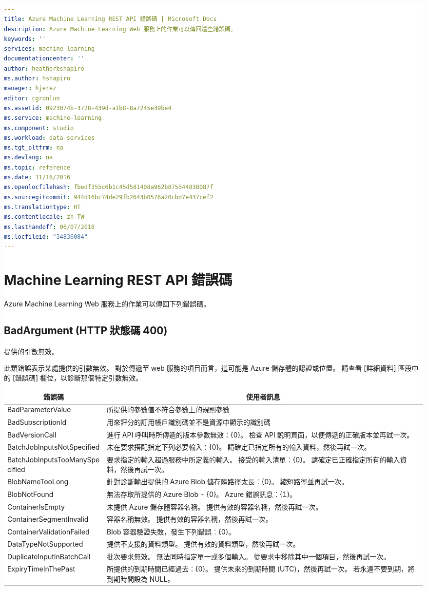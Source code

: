 ```yaml
---
title: Azure Machine Learning REST API 錯誤碼 | Microsoft Docs
description: Azure Machine Learning Web 服務上的作業可以傳回這些錯誤碼。
keywords: ''
services: machine-learning
documentationcenter: ''
author: heatherbshapiro
ms.author: hshapiro
manager: hjerez
editor: cgronlun
ms.assetid: 0923074b-3728-439d-a1b8-8a7245e39be4
ms.service: machine-learning
ms.component: studio
ms.workload: data-services
ms.tgt_pltfrm: na
ms.devlang: na
ms.topic: reference
ms.date: 11/16/2016
ms.openlocfilehash: fbedf355c6b1c45d581408a962b875544838087f
ms.sourcegitcommit: 944d16bc74de29fb2643b0576a20cbd7e437cef2
ms.translationtype: HT
ms.contentlocale: zh-TW
ms.lasthandoff: 06/07/2018
ms.locfileid: "34836084"
---
```

# <a name="machine-learning-rest-api-error-codes"></a>Machine Learning REST API 錯誤碼
 
Azure Machine Learning Web 服務上的作業可以傳回下列錯誤碼。
 
## <a name="badargument-http-status-code-400"></a>BadArgument (HTTP 狀態碼 400)
 
提供的引數無效。
 
此類錯誤表示某處提供的引數無效。 對於傳遞至 web 服務的項目而言，這可能是 Azure 儲存體的認證或位置。 請查看 [詳細資料] 區段中的 [錯誤碼] 欄位，以診斷那個特定引數無效。
 
| 錯誤碼 | 使用者訊息 |
| ---------- |--------------|
| BadParameterValue | 所提供的參數值不符合參數上的規則參數 |
| BadSubscriptionId | 用來評分的訂用帳戶識別碼並不是資源中顯示的識別碼 |
| BadVersionCall | 進行 API 呼叫時所傳遞的版本參數無效：{0}。 檢查 API 說明頁面，以便傳遞的正確版本並再試一次。 |
| BatchJobInputsNotSpecified | 未在要求搭配指定下列必要輸入：{0}。 請確定已指定所有的輸入資料，然後再試一次。 |
| BatchJobInputsTooManySpecified | 要求指定的輸入超過服務中所定義的輸入。 接受的輸入清單︰{0}。 請確定已正確指定所有的輸入資料，然後再試一次。 |
| BlobNameTooLong | 針對診斷輸出提供的 Azure Blob 儲存體路徑太長︰{0}。 縮短路徑並再試一次。 |
| BlobNotFound | 無法存取所提供的 Azure Blob - {0}。  Azure 錯誤訊息：{1}。 |
| ContainerIsEmpty | 未提供 Azure 儲存體容器名稱。 提供有效的容器名稱，然後再試一次。 |
| ContainerSegmentInvalid | 容器名稱無效。 提供有效的容器名稱，然後再試一次。 |
| ContainerValidationFailed | Blob 容器驗證失敗，發生下列錯誤︰{0}。 |
| DataTypeNotSupported | 提供不支援的資料類型。 提供有效的資料類型，然後再試一次。 |
| DuplicateInputInBatchCall | 批次要求無效。 無法同時指定單一或多個輸入。 從要求中移除其中一個項目，然後再試一次。 |
| ExpiryTimeInThePast | 所提供的到期時間已經過去︰{0}。 提供未來的到期時間 (UTC)，然後再試一次。 若永遠不要到期，將到期時間設為 NULL。 |